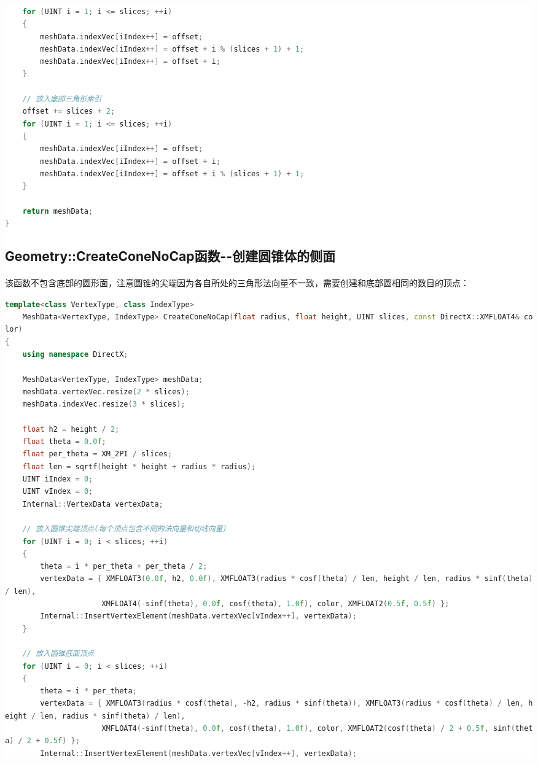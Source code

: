 ```cpp
    for (UINT i = 1; i <= slices; ++i)
    {
        meshData.indexVec[iIndex++] = offset;
        meshData.indexVec[iIndex++] = offset + i % (slices + 1) + 1;
        meshData.indexVec[iIndex++] = offset + i;
    }

    // 放入底部三角形索引
    offset += slices + 2;
    for (UINT i = 1; i <= slices; ++i)
    {
        meshData.indexVec[iIndex++] = offset;
        meshData.indexVec[iIndex++] = offset + i;
        meshData.indexVec[iIndex++] = offset + i % (slices + 1) + 1;
    }

    return meshData;
}
```

## Geometry::CreateConeNoCap函数--创建圆锥体的侧面

该函数不包含底部的圆形面，注意圆锥的尖端因为各自所处的三角形法向量不一致，需要创建和底部圆相同的数目的顶点：

```cpp
template<class VertexType, class IndexType>
    MeshData<VertexType, IndexType> CreateConeNoCap(float radius, float height, UINT slices, const DirectX::XMFLOAT4& color)
{
    using namespace DirectX;

    MeshData<VertexType, IndexType> meshData;
    meshData.vertexVec.resize(2 * slices);
    meshData.indexVec.resize(3 * slices);

    float h2 = height / 2;
    float theta = 0.0f;
    float per_theta = XM_2PI / slices;
    float len = sqrtf(height * height + radius * radius);
    UINT iIndex = 0;
    UINT vIndex = 0;
    Internal::VertexData vertexData;

    // 放入圆锥尖端顶点(每个顶点包含不同的法向量和切线向量)
    for (UINT i = 0; i < slices; ++i)
    {
        theta = i * per_theta + per_theta / 2;
        vertexData = { XMFLOAT3(0.0f, h2, 0.0f), XMFLOAT3(radius * cosf(theta) / len, height / len, radius * sinf(theta) / len),
                      XMFLOAT4(-sinf(theta), 0.0f, cosf(theta), 1.0f), color, XMFLOAT2(0.5f, 0.5f) };
        Internal::InsertVertexElement(meshData.vertexVec[vIndex++], vertexData);
    }

    // 放入圆锥底面顶点
    for (UINT i = 0; i < slices; ++i)
    {
        theta = i * per_theta;
        vertexData = { XMFLOAT3(radius * cosf(theta), -h2, radius * sinf(theta)), XMFLOAT3(radius * cosf(theta) / len, height / len, radius * sinf(theta) / len),
                      XMFLOAT4(-sinf(theta), 0.0f, cosf(theta), 1.0f), color, XMFLOAT2(cosf(theta) / 2 + 0.5f, sinf(theta) / 2 + 0.5f) };
        Internal::InsertVertexElement(meshData.vertexVec[vIndex++], vertexData);
```
